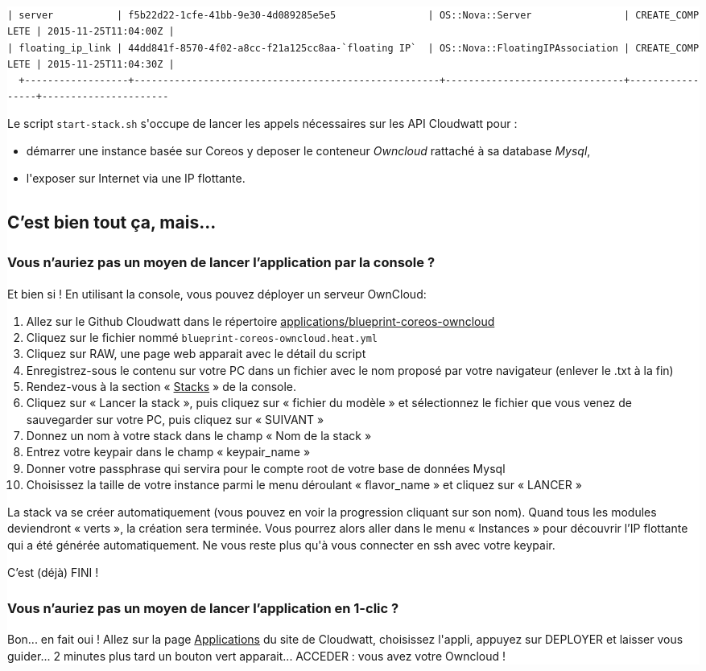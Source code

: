  ~~~
 | server           | f5b22d22-1cfe-41bb-9e30-4d089285e5e5                | OS::Nova::Server                | CREATE_COMPLETE | 2015-11-25T11:04:00Z |
 | floating_ip_link | 44dd841f-8570-4f02-a8cc-f21a125cc8aa-`floating IP`  | OS::Nova::FloatingIPAssociation | CREATE_COMPLETE | 2015-11-25T11:04:30Z |
   +------------------+-----------------------------------------------------+-------------------------------+-----------------+----------------------
 ~~~

   Le script `start-stack.sh` s'occupe de lancer les appels nécessaires sur les API Cloudwatt pour :

   * démarrer une instance basée sur Coreos y deposer le conteneur *Owncloud* rattaché à sa database *Mysql*,

   * l'exposer sur Internet via une IP flottante.

<a name="console" />

## C’est bien tout ça, mais...

### Vous n’auriez pas un moyen de lancer l’application par la console ?

Et bien si ! En utilisant la console, vous pouvez déployer un serveur OwnCloud:

1.	Allez sur le Github Cloudwatt dans le répertoire [applications/blueprint-coreos-owncloud](https://github.com/cloudwatt/applications/tree/master/blueprint-coreos-owncloud)
2.	Cliquez sur le fichier nommé `blueprint-coreos-owncloud.heat.yml`
3.	Cliquez sur RAW, une page web apparait avec le détail du script
4.	Enregistrez-sous le contenu sur votre PC dans un fichier avec le nom proposé par votre navigateur (enlever le .txt à la fin)
5.  Rendez-vous à la section « [Stacks](https://console.cloudwatt.com/project/stacks/) » de la console.
6.	Cliquez sur « Lancer la stack », puis cliquez sur « fichier du modèle » et sélectionnez le fichier que vous venez de sauvegarder sur votre PC, puis cliquez sur « SUIVANT »
7.	Donnez un nom à votre stack dans le champ « Nom de la stack »
8.	Entrez votre keypair dans le champ « keypair_name »
9.  Donner votre passphrase qui servira pour le compte root de votre base de données Mysql
10.	Choisissez la taille de votre instance parmi le menu déroulant « flavor_name » et cliquez sur « LANCER »

La stack va se créer automatiquement (vous pouvez en voir la progression cliquant sur son nom). Quand tous les modules deviendront « verts », la création sera terminée. Vous pourrez alors aller dans le menu « Instances » pour découvrir l’IP flottante qui a été générée automatiquement. Ne vous reste plus qu'à vous connecter en ssh avec votre keypair.

C’est (déjà) FINI !

### Vous n’auriez pas un moyen de lancer l’application en 1-clic ?

Bon... en fait oui ! Allez sur la page [Applications](https://www.cloudwatt.com/fr/applications/) du site de Cloudwatt, choisissez l'appli, appuyez sur DEPLOYER et laisser vous guider... 2 minutes plus tard un bouton vert apparait... ACCEDER : vous avez votre Owncloud !
